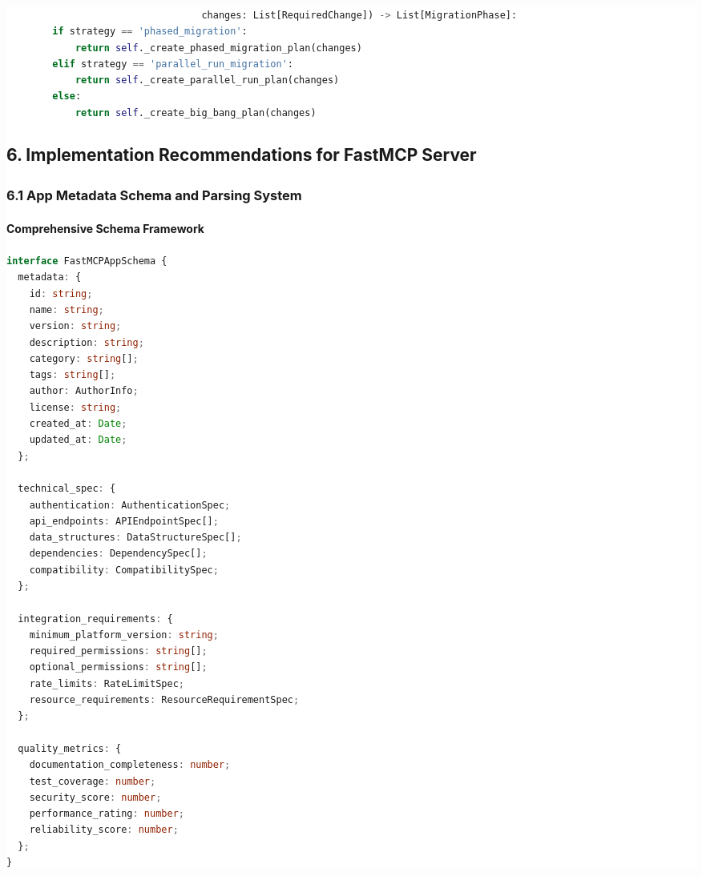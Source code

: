 ```python
                                  changes: List[RequiredChange]) -> List[MigrationPhase]:
        if strategy == 'phased_migration':
            return self._create_phased_migration_plan(changes)
        elif strategy == 'parallel_run_migration':
            return self._create_parallel_run_plan(changes)
        else:
            return self._create_big_bang_plan(changes)
```

## 6. Implementation Recommendations for FastMCP Server

### 6.1 App Metadata Schema and Parsing System

#### Comprehensive Schema Framework
```typescript
interface FastMCPAppSchema {
  metadata: {
    id: string;
    name: string;
    version: string;
    description: string;
    category: string[];
    tags: string[];
    author: AuthorInfo;
    license: string;
    created_at: Date;
    updated_at: Date;
  };
  
  technical_spec: {
    authentication: AuthenticationSpec;
    api_endpoints: APIEndpointSpec[];
    data_structures: DataStructureSpec[];
    dependencies: DependencySpec[];
    compatibility: CompatibilitySpec;
  };
  
  integration_requirements: {
    minimum_platform_version: string;
    required_permissions: string[];
    optional_permissions: string[];
    rate_limits: RateLimitSpec;
    resource_requirements: ResourceRequirementSpec;
  };
  
  quality_metrics: {
    documentation_completeness: number;
    test_coverage: number;
    security_score: number;
    performance_rating: number;
    reliability_score: number;
  };
}
```
